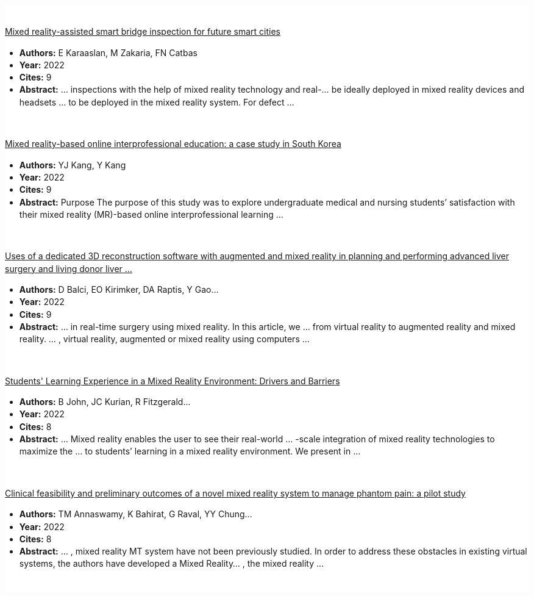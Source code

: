 <br> 

[Mixed reality-assisted smart bridge inspection for future smart cities](https://www.sciencedirect.com/science/article/pii/B9780128177846000023)
  - **Authors:** E Karaaslan, M Zakaria, FN Catbas
  - **Year:** 2022
  - **Cites:** 9
  - **Abstract:** … inspections with the help of mixed reality technology and real-… be ideally deployed in mixed reality devices and headsets … to be deployed in the mixed reality system. For defect …

<br> 

[Mixed reality-based online interprofessional education: a case study in South Korea](https://www.ncbi.nlm.nih.gov/pmc/articles/PMC8906924/)
  - **Authors:** YJ Kang, Y Kang
  - **Year:** 2022
  - **Cites:** 9
  - **Abstract:** Purpose The purpose of this study was to explore undergraduate medical and nursing students’ satisfaction with their mixed reality (MR)-based online interprofessional learning …

<br> 

[Uses of a dedicated 3D reconstruction software with augmented and mixed reality in planning and performing advanced liver surgery and living donor liver …](https://www.sciencedirect.com/science/article/pii/S1499387222002028)
  - **Authors:** D Balci, EO Kirimker, DA Raptis, Y Gao…
  - **Year:** 2022
  - **Cites:** 9
  - **Abstract:** … in real-time surgery using mixed reality. In this article, we … from virtual reality to augmented reality and mixed reality. … , virtual reality, augmented or mixed reality using computers …

<br> 

[Students' Learning Experience in a Mixed Reality Environment: Drivers and Barriers](https://researchprofiles.canberra.edu.au/en/publications/students-learning-experience-in-a-mixed-reality-environment-drive)
  - **Authors:** B John, JC Kurian, R Fitzgerald…
  - **Year:** 2022
  - **Cites:** 8
  - **Abstract:** … Mixed reality enables the user to see their real-world … -scale integration of mixed reality technologies to maximize the … to students’ learning in a mixed reality environment. We present in …

<br> 

[Clinical feasibility and preliminary outcomes of a novel mixed reality system to manage phantom pain: a pilot study](https://link.springer.com/article/10.1186/s40814-022-01187-w)
  - **Authors:** TM Annaswamy, K Bahirat, G Raval, YY Chung…
  - **Year:** 2022
  - **Cites:** 8
  - **Abstract:** … , mixed reality MT system have not been previously studied. In order to address these obstacles in existing virtual systems, the authors have developed a Mixed Reality… , the mixed reality …

<br> 
